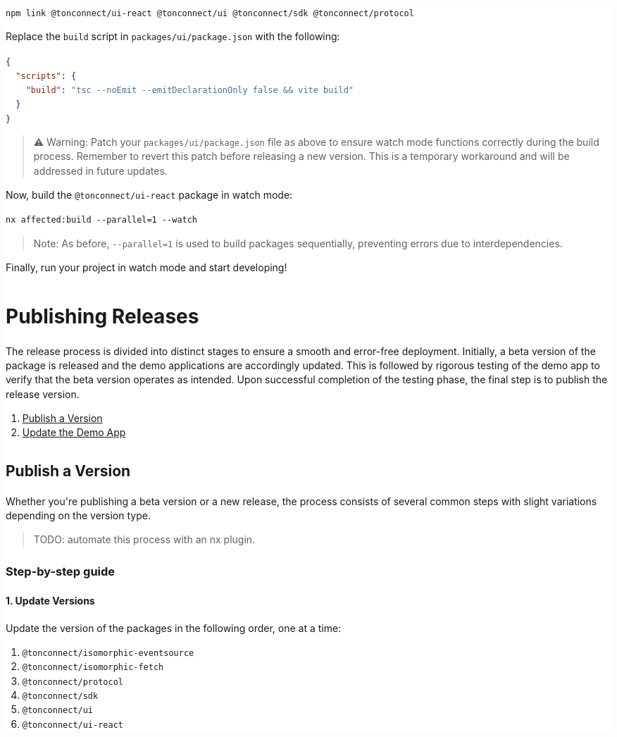 ```shell
npm link @tonconnect/ui-react @tonconnect/ui @tonconnect/sdk @tonconnect/protocol
```

Replace the `build` script in `packages/ui/package.json` with the following:

```json
{
  "scripts": {
    "build": "tsc --noEmit --emitDeclarationOnly false && vite build"
  }
}
```

> ⚠️ Warning: Patch your `packages/ui/package.json` file as above to ensure watch mode functions correctly during the build process. Remember to revert this patch before releasing a new version. This is a temporary workaround and will be addressed in future updates.

Now, build the `@tonconnect/ui-react` package in watch mode:

```shell
nx affected:build --parallel=1 --watch
```

> Note: As before, `--parallel=1` is used to build packages sequentially, preventing errors due to interdependencies.

Finally, run your project in watch mode and start developing!

# Publishing Releases

The release process is divided into distinct stages to ensure a smooth and error-free deployment. Initially, a beta version of the package is released and the demo applications are accordingly updated. This is followed by rigorous testing of the demo app to verify that the beta version operates as intended. Upon successful completion of the testing phase, the final step is to publish the release version.

1. [Publish a Version](#publish-a-version)
2. [Update the Demo App](#update-the-demo-app)

## Publish a Version

Whether you're publishing a beta version or a new release, the process consists of several common steps with slight variations depending on the version type.

> TODO: automate this process with an nx plugin.

### Step-by-step guide

#### 1. Update Versions

Update the version of the packages in the following order, one at a time:

 1. `@tonconnect/isomorphic-eventsource`
 2. `@tonconnect/isomorphic-fetch`
 3. `@tonconnect/protocol`
 4. `@tonconnect/sdk`
 5. `@tonconnect/ui`
 6. `@tonconnect/ui-react`
